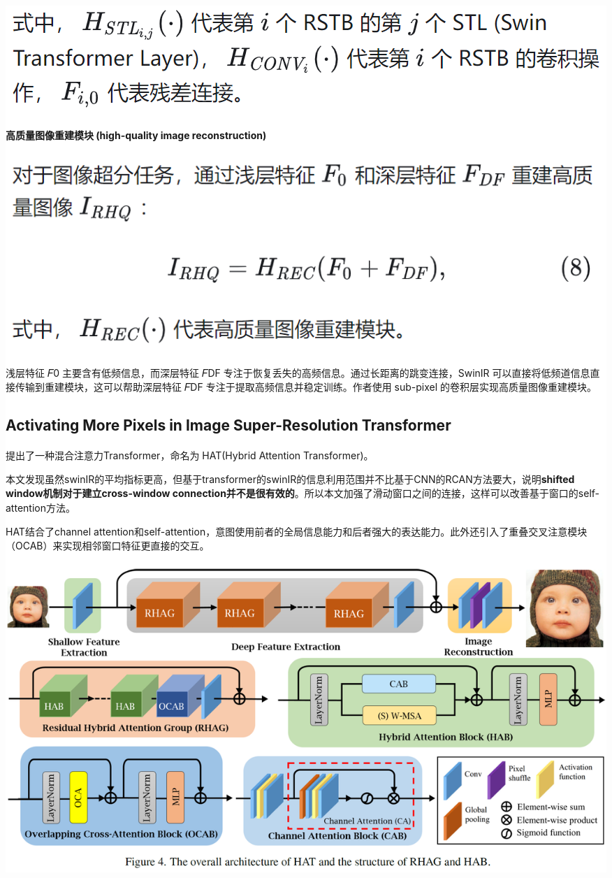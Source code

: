 ![image-20240512205854477](paper阅读.assets/image-20240512205854477.png)

**高质量图像重建模块 (high-quality image reconstruction)**

![image-20240512205917753](paper阅读.assets/image-20240512205917753.png)

浅层特征 𝐹0 主要含有低频信息，而深层特征 𝐹DF 专注于恢复丢失的高频信息。通过长距离的跳变连接，SwinIR 可以直接将低频道信息直接传输到重建模块，这可以帮助深层特征 𝐹DF 专注于提取高频信息并稳定训练。作者使用 sub-pixel 的卷积层实现高质量图像重建模块。

## Activating More Pixels in Image Super-Resolution Transformer

提出了一种混合注意力Transformer，命名为 HAT(Hybrid Attention Transformer)。

本文发现虽然swinIR的平均指标更高，但基于transformer的swinIR的信息利用范围并不比基于CNN的RCAN方法要大，说明**shifted window机制对于建立cross-window connection并不是很有效的**。所以本文加强了滑动窗口之间的连接，这样可以改善基于窗口的self-attention方法。

HAT结合了channel attention和self-attention，意图使用前者的全局信息能力和后者强大的表达能力。此外还引入了重叠交叉注意模块（OCAB）来实现相邻窗口特征更直接的交互。

![img](paper阅读.assets/7d23d933a48c4cb0b378540fa1cf4191.png)
